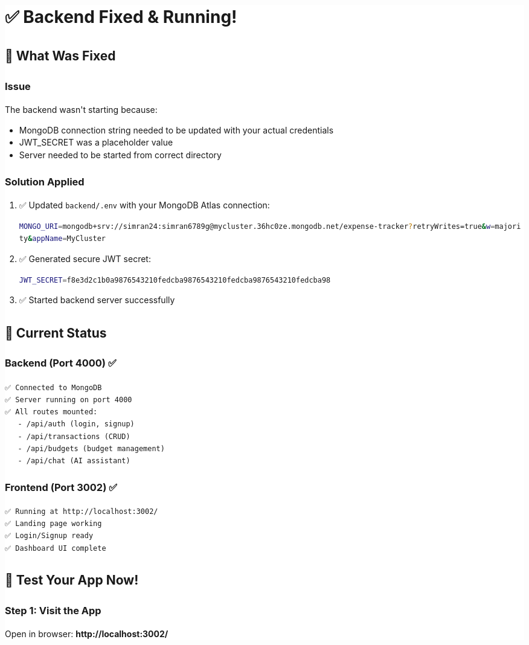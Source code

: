 # ✅ Backend Fixed & Running!

## 🎉 What Was Fixed

### Issue
The backend wasn't starting because:
- MongoDB connection string needed to be updated with your actual credentials
- JWT_SECRET was a placeholder value
- Server needed to be started from correct directory

### Solution Applied
1. ✅ Updated `backend/.env` with your MongoDB Atlas connection:
   ```bash
   MONGO_URI=mongodb+srv://simran24:simran6789g@mycluster.36hc0ze.mongodb.net/expense-tracker?retryWrites=true&w=majority&appName=MyCluster
   ```

2. ✅ Generated secure JWT secret:
   ```bash
   JWT_SECRET=f8e3d2c1b0a9876543210fedcba9876543210fedcba9876543210fedcba98
   ```

3. ✅ Started backend server successfully

## 🚀 Current Status

### Backend (Port 4000) ✅
```
✅ Connected to MongoDB
✅ Server running on port 4000
✅ All routes mounted:
   - /api/auth (login, signup)
   - /api/transactions (CRUD)
   - /api/budgets (budget management)
   - /api/chat (AI assistant)
```

### Frontend (Port 3002) ✅
```
✅ Running at http://localhost:3002/
✅ Landing page working
✅ Login/Signup ready
✅ Dashboard UI complete
```

## 🧪 Test Your App Now!

### Step 1: Visit the App
Open in browser: **http://localhost:3002/**
